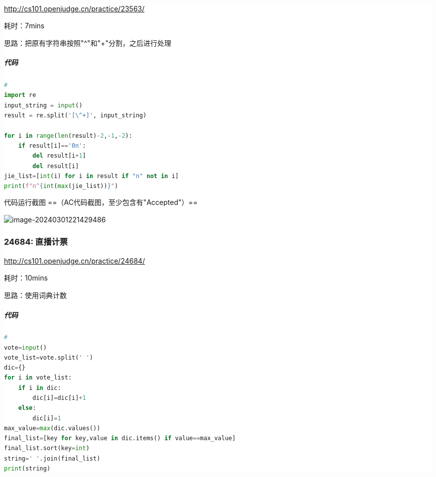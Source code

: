 http://cs101.openjudge.cn/practice/23563/

耗时：7mins

思路：把原有字符串按照"^"和"+"分割，之后进行处理



##### 代码

```python
# 
import re
input_string = input()
result = re.split('[\^+]', input_string)

for i in range(len(result)-2,-1,-2):
    if result[i]=='0n':
        del result[i+1]
        del result[i]
jie_list=[int(i) for i in result if "n" not in i]
print(f"n^{int(max(jie_list))}")

```



代码运行截图 ==（AC代码截图，至少包含有"Accepted"）==

![image-20240301221429486](C:\Users\d6ren\AppData\Roaming\Typora\typora-user-images\image-20240301221429486.png)



### 24684: 直播计票

http://cs101.openjudge.cn/practice/24684/

耗时：10mins

思路：使用词典计数



##### 代码

```python
# 
vote=input()
vote_list=vote.split(' ')
dic={}
for i in vote_list:
    if i in dic:
        dic[i]=dic[i]+1
    else:
        dic[i]=1
max_value=max(dic.values())
final_list=[key for key,value in dic.items() if value==max_value]
final_list.sort(key=int)
string=' '.join(final_list)
print(string)
```
